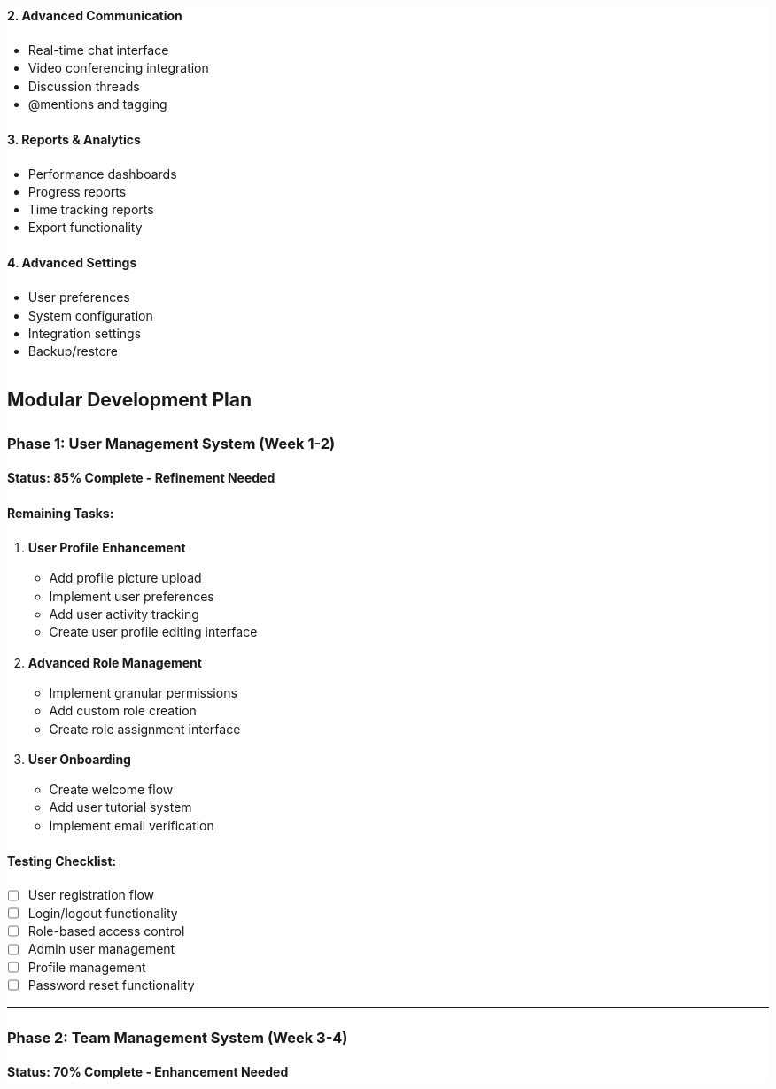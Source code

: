 #### 2. **Advanced Communication**
- Real-time chat interface
- Video conferencing integration
- Discussion threads
- @mentions and tagging

#### 3. **Reports & Analytics**
- Performance dashboards
- Progress reports
- Time tracking reports
- Export functionality

#### 4. **Advanced Settings**
- User preferences
- System configuration
- Integration settings
- Backup/restore

## Modular Development Plan

### **Phase 1: User Management System (Week 1-2)**
**Status: 85% Complete - Refinement Needed**

#### Remaining Tasks:
1. **User Profile Enhancement**
   - Add profile picture upload
   - Implement user preferences
   - Add user activity tracking
   - Create user profile editing interface

2. **Advanced Role Management**
   - Implement granular permissions
   - Add custom role creation
   - Create role assignment interface

3. **User Onboarding**
   - Create welcome flow
   - Add user tutorial system
   - Implement email verification

#### Testing Checklist:
- [ ] User registration flow
- [ ] Login/logout functionality
- [ ] Role-based access control
- [ ] Admin user management
- [ ] Profile management
- [ ] Password reset functionality

---

### **Phase 2: Team Management System (Week 3-4)**
**Status: 70% Complete - Enhancement Needed**
